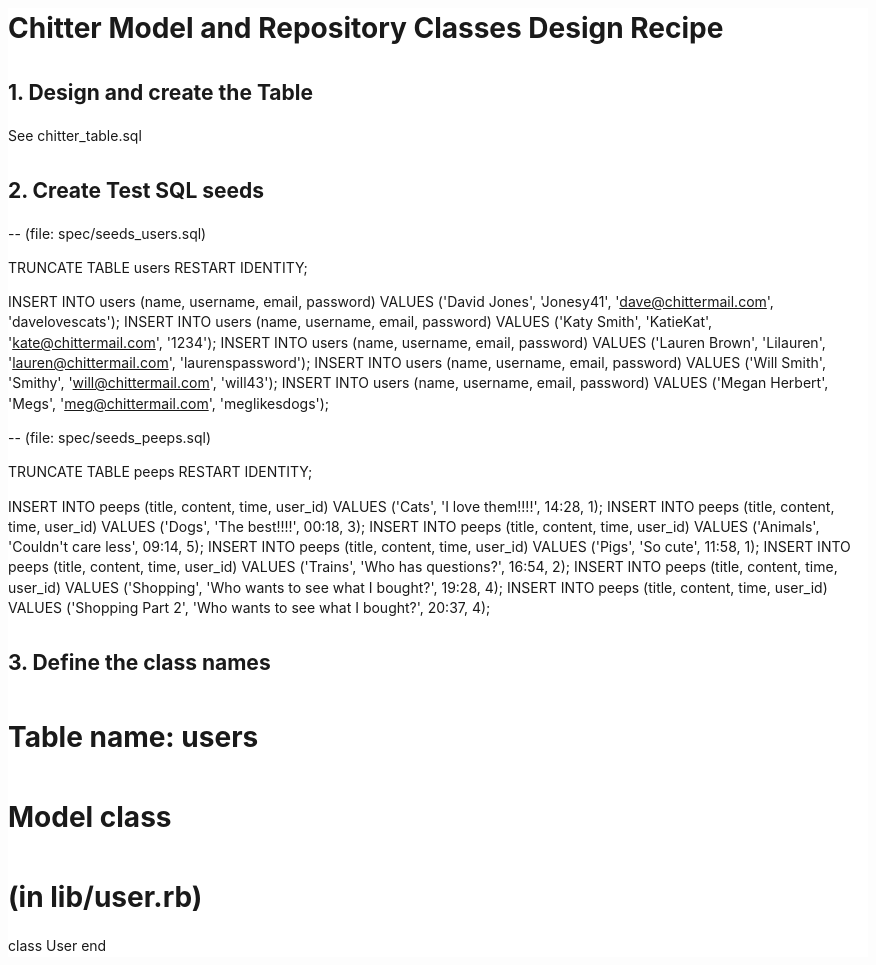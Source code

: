 # **Chitter Model and Repository Classes Design Recipe**

## **1. Design and create the Table**
See chitter_table.sql

## **2. Create Test SQL seeds**

-- (file: spec/seeds_users.sql)

TRUNCATE TABLE users RESTART IDENTITY;

INSERT INTO users (name, username, email, password) VALUES ('David Jones', 'Jonesy41', 'dave@chittermail.com', 'davelovescats');
INSERT INTO users (name, username, email, password) VALUES ('Katy Smith', 'KatieKat', 'kate@chittermail.com', '1234');
INSERT INTO users (name, username, email, password) VALUES ('Lauren Brown', 'Lilauren', 'lauren@chittermail.com', 'laurenspassword');
INSERT INTO users (name, username, email, password) VALUES ('Will Smith', 'Smithy', 'will@chittermail.com', 'will43');
INSERT INTO users (name, username, email, password) VALUES ('Megan Herbert', 'Megs', 'meg@chittermail.com', 'meglikesdogs');

-- (file: spec/seeds_peeps.sql)

TRUNCATE TABLE peeps RESTART IDENTITY;

INSERT INTO peeps (title, content, time, user_id) VALUES ('Cats', 'I love them!!!!', 14:28, 1);
INSERT INTO peeps (title, content, time, user_id) VALUES ('Dogs', 'The best!!!!', 00:18, 3);
INSERT INTO peeps (title, content, time, user_id) VALUES ('Animals', 'Couldn't care less', 09:14, 5);
INSERT INTO peeps (title, content, time, user_id) VALUES ('Pigs', 'So cute', 11:58, 1);
INSERT INTO peeps (title, content, time, user_id) VALUES ('Trains', 'Who has questions?', 16:54, 2);
INSERT INTO peeps (title, content, time, user_id) VALUES ('Shopping', 'Who wants to see what I bought?', 19:28, 4);
INSERT INTO peeps (title, content, time, user_id) VALUES ('Shopping Part 2', 'Who wants to see what I bought?', 20:37, 4);

## **3. Define the class names**

# Table name: users

# Model class
# (in lib/user.rb)
class User
end
